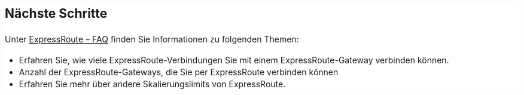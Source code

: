 
## <a name="next-steps"></a>Nächste Schritte

Unter [ExpressRoute – FAQ][ExR-FAQ] finden Sie Informationen zu folgenden Themen:
-   Erfahren Sie, wie viele ExpressRoute-Verbindungen Sie mit einem ExpressRoute-Gateway verbinden können.
-   Anzahl der ExpressRoute-Gateways, die Sie per ExpressRoute verbinden können
-   Erfahren Sie mehr über andere Skalierungslimits von ExpressRoute.



[1]: ./media/backend-interoperability/HubVM-SpkVM.jpg "Network Watcher-Ansicht zur Konnektivität von einem Hub-VNET zu einem Spoke-VNET"
[2]: ./media/backend-interoperability/HubVM-BranchVM.jpg "Network Watcher-Ansicht zur Konnektivität von einem Hub-VNET zu einem Branch-VNET"
[3]: ./media/backend-interoperability/HubVM-BranchVM-Grid.jpg "Network Watcher-Rasteransicht zur Konnektivität von einem Hub-VNET zu einem Branch-VNET"
[4]: ./media/backend-interoperability/Loc1-HubVM.jpg "Netzwerkleistungsmonitor-Ansicht zur Konnektivität von der VM am Standort 1 zum Hub-VNET über ExpressRoute 1"
[5]: ./media/backend-interoperability/Loc1-HubVM-S2S.jpg "Netzwerkleistungsmonitor-Ansicht zur Konnektivität von der VM am Standort 1 zum Hub-VNET ein Site-to-Site-VPN"


[Setup]: ./connectivty-interoperability-preface.md
[Configuration]: ./connectivty-interoperability-configuration.md
[ExpressRoute]: ../expressroute/expressroute-introduction.md
[VPN]: ../vpn-gateway/vpn-gateway-about-vpngateways.md
[VNet]: ../virtual-network/tutorial-connect-virtual-networks-portal.md
[Configuration]: ./connectivty-interoperability-configuration.md
[Control-Analysis]: ./connectivty-interoperability-control-plane.md
[ExR-FAQ]: ../expressroute/expressroute-faqs.md
[S2S-Over-ExR]: ../expressroute/site-to-site-vpn-over-microsoft-peering.md
[ExR-S2S-CoEx]: ../expressroute/expressroute-howto-coexist-resource-manager.md
[Hub-n-Spoke]: /azure/architecture/reference-architectures/hybrid-networking/hub-spoke
[Deploy-NVA]: /azure/architecture/reference-architectures/dmz/nva-ha
[VNet-Config]: ../virtual-network/virtual-network-manage-peering.md
[ExR-FAQ]: ../expressroute/expressroute-faqs.md